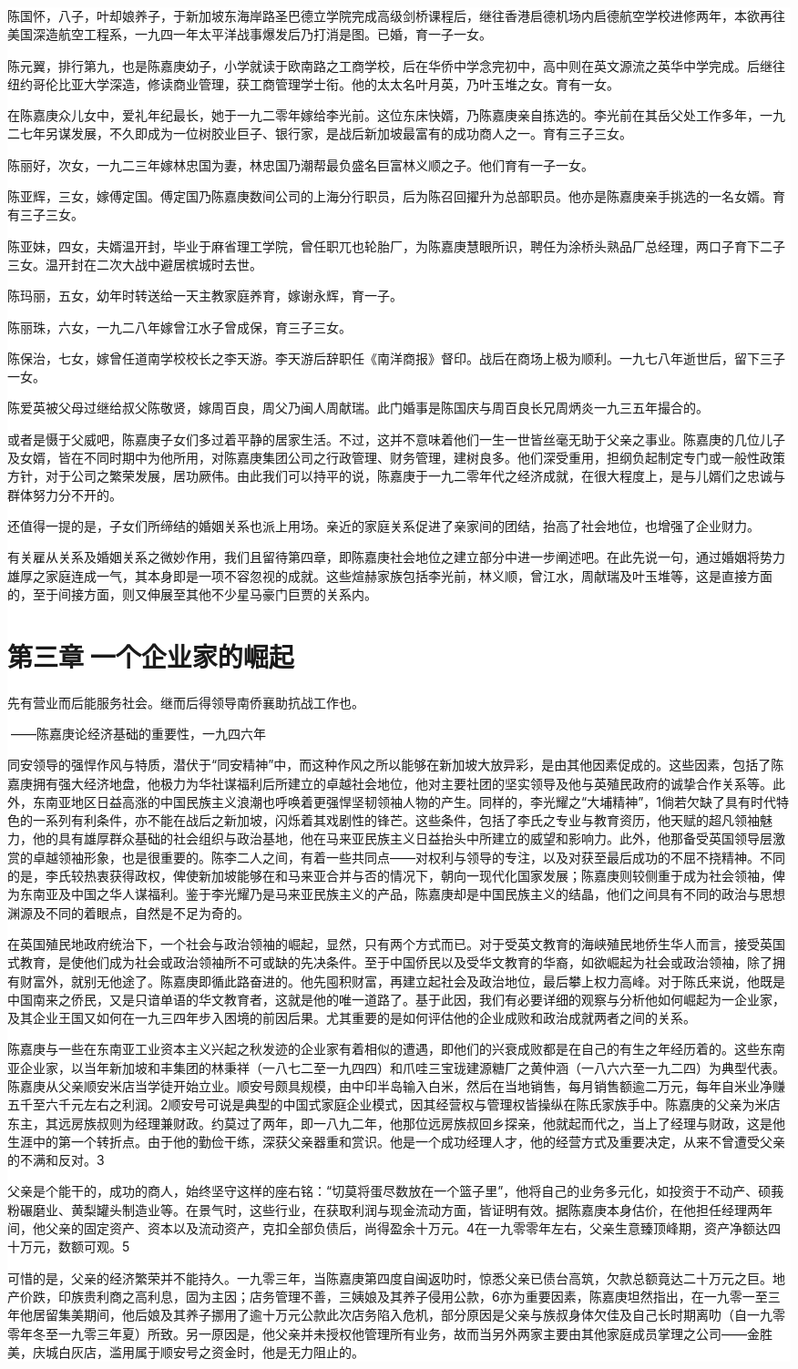   陈国怀，八子，叶却娘养子，于新加坡东海岸路圣巴德立学院完成高级剑桥课程后，继往香港启德机场内启德航空学校进修两年，本欲再往美国深造航空工程系，一九四一年太平洋战事爆发后乃打消是图。已婚，育一子一女。

   陈元翼，排行第九，也是陈嘉庚幼子，小学就读于欧南路之工商学校，后在华侨中学念完初中，高中则在英文源流之英华中学完成。后继往纽约哥伦比亚大学深造，修读商业管理，获工商管理学士衔。他的太太名叶月英，乃叶玉堆之女。育有一女。

   在陈嘉庚众儿女中，爱礼年纪最长，她于一九二零年嫁给李光前。这位东床快婿，乃陈嘉庚亲自拣选的。李光前在其岳父处工作多年，一九二七年另谋发展，不久即成为一位树胶业巨子、银行家，是战后新加坡最富有的成功商人之一。育有三子三女。

   陈丽好，次女，一九二三年嫁林忠国为妻，林忠国乃潮帮最负盛名巨富林义顺之子。他们育有一子一女。

   陈亚辉，三女，嫁傅定国。傅定国乃陈嘉庚数间公司的上海分行职员，后为陈召回擢升为总部职员。他亦是陈嘉庚亲手挑选的一名女婿。育有三子三女。

   陈亚妹，四女，夫婿温开封，毕业于麻省理工学院，曾任职兀也轮胎厂，为陈嘉庚慧眼所识，聘任为涂桥头熟品厂总经理，两口子育下二子三女。温开封在二次大战中避居槟城时去世。

   陈玛丽，五女，幼年时转送给一天主教家庭养育，嫁谢永辉，育一子。

   陈丽珠，六女，一九二八年嫁曾江水子曾成保，育三子三女。

   陈保治，七女，嫁曾任道南学校校长之李天游。李天游后辞职任《南洋商报》督印。战后在商场上极为顺利。一九七八年逝世后，留下三子一女。

   陈爱英被父母过继给叔父陈敬贤，嫁周百良，周父乃闽人周献瑞。此门婚事是陈国庆与周百良长兄周炳炎一九三五年撮合的。

   或者是慑于父威吧，陈嘉庚子女们多过着平静的居家生活。不过，这并不意味着他们一生一世皆丝毫无助于父亲之事业。陈嘉庚的几位儿子及女婿，皆在不同时期中为他所用，对陈嘉庚集团公司之行政管理、财务管理，建树良多。他们深受重用，担纲负起制定专门或一般性政策方针，对于公司之繁荣发展，居功厥伟。由此我们可以持平的说，陈嘉庚于一九二零年代之经济成就，在很大程度上，是与儿婿们之忠诚与群体努力分不开的。

   还值得一提的是，子女们所缔结的婚姻关系也派上用场。亲近的家庭关系促进了亲家间的团结，抬高了社会地位，也增强了企业财力。

   有关雇从关系及婚姻关系之微妙作用，我们且留待第四章，即陈嘉庚社会地位之建立部分中进一步阐述吧。在此先说一句，通过婚姻将势力雄厚之家庭连成一气，其本身即是一项不容忽视的成就。这些煊赫家族包括李光前，林义顺，曾江水，周献瑞及叶玉堆等，这是直接方面的，至于间接方面，则又伸展至其他不少星马豪门巨贾的关系内。

# 第三章 一个企业家的崛起

   先有营业而后能服务社会。继而后得领导南侨襄助抗战工作也。

​                        ­——陈嘉庚论经济基础的重要性，一九四六年

 

   同安领导的强悍作风与特质，潜伏于“同安精神”中，而这种作风之所以能够在新加坡大放异彩，是由其他因素促成的。这些因素，包括了陈嘉庚拥有强大经济地盘，他极力为华社谋福利后所建立的卓越社会地位，他对主要社团的坚实领导及他与英殖民政府的诚挚合作关系等。此外，东南亚地区日益高涨的中国民族主义浪潮也呼唤着更强悍坚韧领袖人物的产生。同样的，李光耀之“大埔精神”，1倘若欠缺了具有时代特色的一系列有利条件，亦不能在战后之新加坡，闪烁着其戏剧性的锋芒。这些条件，包括了李氏之专业与教育资历，他天赋的超凡领袖魅力，他的具有雄厚群众基础的社会组织与政治基地，他在马来亚民族主义日益抬头中所建立的威望和影响力。此外，他那备受英国领导层激赏的卓越领袖形象，也是很重要的。陈李二人之间，有着一些共同点­­——对权利与领导的专注，以及对获至最后成功的不屈不挠精神。不同的是，李氏较热衷获得政权，俾使新加坡能够在和马来亚合并与否的情况下，朝向一现代化国家发展；陈嘉庚则较侧重于成为社会领袖，俾为东南亚及中国之华人谋福利。鉴于李光耀乃是马来亚民族主义的产品，陈嘉庚却是中国民族主义的结晶，他们之间具有不同的政治与思想渊源及不同的着眼点，自然是不足为奇的。

   在英国殖民地政府统治下，一个社会与政治领袖的崛起，显然，只有两个方式而已。对于受英文教育的海峡殖民地侨生华人而言，接受英国式教育，是使他们成为社会或政治领袖所不可或缺的先决条件。至于中国侨民以及受华文教育的华裔，如欲崛起为社会或政治领袖，除了拥有财富外，就别无他途了。陈嘉庚即循此路奋进的。他先囤积财富，再建立起社会及政治地位，最后攀上权力高峰。对于陈氏来说，他既是中国南来之侨民，又是只谙单语的华文教育者，这就是他的唯一道路了。基于此因，我们有必要详细的观察与分析他如何崛起为一企业家，及其企业王国又如何在一九三四年步入困境的前因后果。尤其重要的是如何评估他的企业成败和政治成就两者之间的关系。

   陈嘉庚与一些在东南亚工业资本主义兴起之秋发迹的企业家有着相似的遭遇，即他们的兴衰成败都是在自己的有生之年经历着的。这些东南亚企业家，以当年新加坡和丰集团的林秉祥（一八七二至一九四四）和爪哇三宝珑建源糖厂之黄仲涵（一八六六至一九二四）为典型代表。陈嘉庚从父亲顺安米店当学徒开始立业。顺安号颇具规模，由中印半岛输入白米，然后在当地销售，每月销售额逾二万元，每年自米业净赚五千至六千元左右之利润。2顺安号可说是典型的中国式家庭企业模式，因其经营权与管理权皆操纵在陈氏家族手中。陈嘉庚的父亲为米店东主，其远房族叔则为经理兼财政。约莫过了两年，即一八九二年，他那位远房族叔回乡探亲，他就起而代之，当上了经理与财政，这是他生涯中的第一个转折点。由于他的勤俭干练，深获父亲器重和赏识。他是一个成功经理人才，他的经营方式及重要决定，从来不曾遭受父亲的不满和反对。3

   父亲是个能干的，成功的商人，始终坚守这样的座右铭：“切莫将蛋尽数放在一个篮子里”，他将自己的业务多元化，如投资于不动产、硕莪粉碾磨业、黄梨罐头制造业等。在景气时，这些行业，在获取利润与现金流动方面，皆证明有效。据陈嘉庚本身估价，在他担任经理两年间，他父亲的固定资产、资本以及流动资产，克扣全部负债后，尚得盈余十万元。4在一九零零年左右，父亲生意臻顶峰期，资产净额达四十万元，数额可观。5

   可惜的是，父亲的经济繁荣并不能持久。一九零三年，当陈嘉庚第四度自闽返叻时，惊悉父亲已债台高筑，欠款总额竟达二十万元之巨。地产价跌，印族贵利商之高利息，固为主因；店务管理不善，三姨娘及其养子侵用公款，6亦为重要因素，陈嘉庚坦然指出，在一九零一至三年他居留集美期间，他后娘及其养子挪用了逾十万元公款此次店务陷入危机，部分原因是父亲与族叔身体欠佳及自己长时期离叻（自一九零零年冬至一九零三年夏）所致。另一原因是，他父亲并未授权他管理所有业务，故而当另外两家主要由其他家庭成员掌理之公司——金胜美，庆城白灰店，滥用属于顺安号之资金时，他是无力阻止的。
